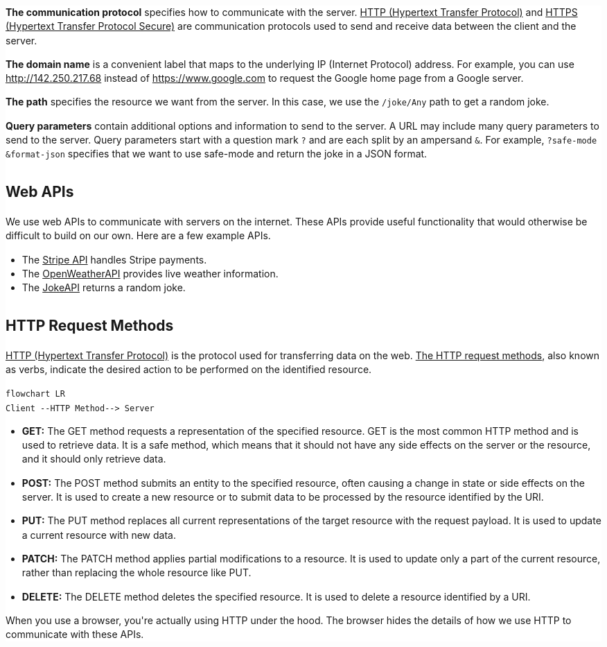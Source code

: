 **The communication protocol** specifies how to communicate with the server. [HTTP (Hypertext Transfer Protocol)](https://en.wikipedia.org/wiki/Http) and [HTTPS (Hypertext Transfer Protocol Secure)](https://en.wikipedia.org/wiki/Https) are communication protocols used to send and receive data between the client and the server.

**The domain name** is a convenient label that maps to the underlying IP (Internet Protocol) address. For example, you can use http://142.250.217.68 instead of https://www.google.com to request the Google home page from a Google server.

**The path** specifies the resource we want from the server. In this case, we use the `/joke/Any` path to get a random joke.

**Query parameters** contain additional options and information to send to the server. A URL may include many query parameters to send to the server. Query parameters start with a question mark `?` and are each split by an ampersand `&`. For example, `?safe-mode&format-json` specifies that we want to use safe-mode and return the joke in a JSON format.

## Web APIs

We use web APIs to communicate with servers on the internet. These APIs provide useful functionality that would otherwise be difficult to build on our own. Here are a few example APIs.

* The [Stripe API](https://stripe.com/docs/api) handles Stripe payments.
* The [OpenWeatherAPI](https://openweathermap.org/) provides live weather information.
* The [JokeAPI](https://sv443.net/jokeapi/v2/#getting-started) returns a random joke.

## HTTP Request Methods

[HTTP (Hypertext Transfer Protocol)](https://developer.mozilla.org/en-US/docs/Web/HTTP) is the protocol used for transferring data on the web. [The HTTP request methods](https://developer.mozilla.org/en-US/docs/Web/HTTP/Methods), also known as verbs, indicate the desired action to be performed on the identified resource.

```mermaid
flowchart LR
Client --HTTP Method--> Server
```

* **GET:** The GET method requests a representation of the specified resource. GET is the most common HTTP method and is used to retrieve data. It is a safe method, which means that it should not have any side effects on the server or the resource, and it should only retrieve data.

* **POST:** The POST method submits an entity to the specified resource, often causing a change in state or side effects on the server. It is used to create a new resource or to submit data to be processed by the resource identified by the URI.

* **PUT:** The PUT method replaces all current representations of the target resource with the request payload. It is used to update a current resource with new data.

* **PATCH:** The PATCH method applies partial modifications to a resource. It is used to update only a part of the current resource, rather than replacing the whole resource like PUT.

* **DELETE:** The DELETE method deletes the specified resource. It is used to delete a resource identified by a URI.

When you use a browser, you're actually using HTTP under the hood. The browser hides the details of how we use HTTP to communicate with these APIs.
